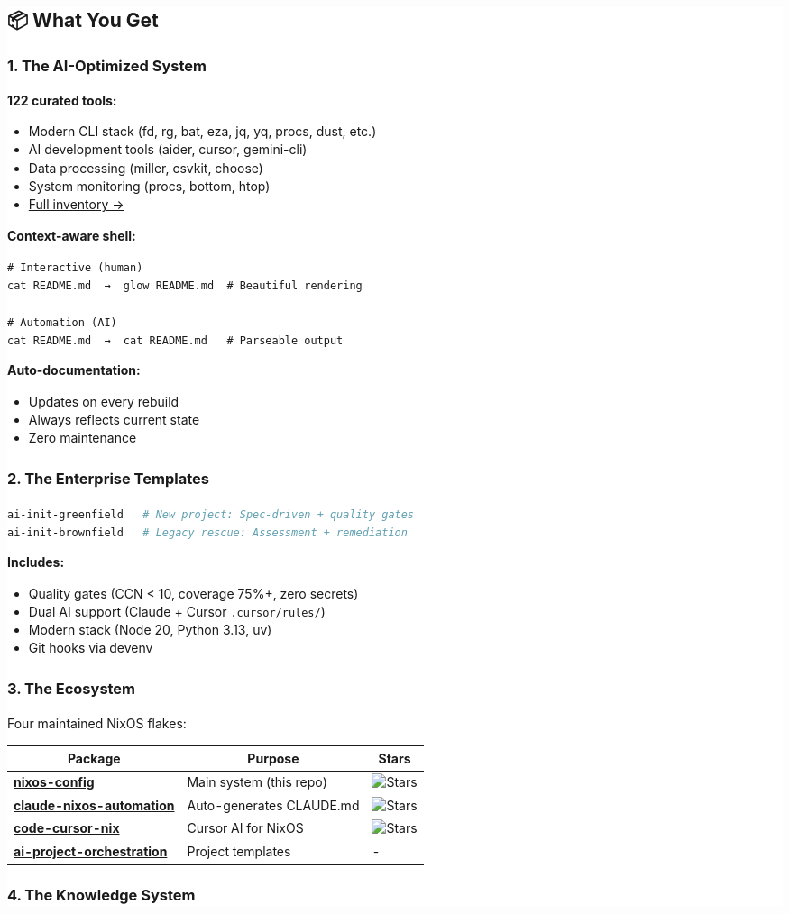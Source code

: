 
## 📦 What You Get

### 1. The AI-Optimized System

**122 curated tools:**
- Modern CLI stack (fd, rg, bat, eza, jq, yq, procs, dust, etc.)
- AI development tools (aider, cursor, gemini-cli)
- Data processing (miller, csvkit, choose)
- System monitoring (procs, bottom, htop)
- [Full inventory →](docs/TOOL_INVENTORY.md)

**Context-aware shell:**
```fish
# Interactive (human)
cat README.md  →  glow README.md  # Beautiful rendering

# Automation (AI)
cat README.md  →  cat README.md   # Parseable output
```

**Auto-documentation:**
- Updates on every rebuild
- Always reflects current state
- Zero maintenance

### 2. The Enterprise Templates

```bash
ai-init-greenfield   # New project: Spec-driven + quality gates
ai-init-brownfield   # Legacy rescue: Assessment + remediation
```

**Includes:**
- Quality gates (CCN < 10, coverage 75%+, zero secrets)
- Dual AI support (Claude + Cursor `.cursor/rules/`)
- Modern stack (Node 20, Python 3.13, uv)
- Git hooks via devenv

### 3. The Ecosystem

Four maintained NixOS flakes:

| Package | Purpose | Stars |
|---------|---------|-------|
| **[nixos-config](.)** | Main system (this repo) | ![Stars](https://img.shields.io/github/stars/jacopone/nixos-config?style=flat) |
| **[claude-nixos-automation](https://github.com/jacopone/claude-nixos-automation)** | Auto-generates CLAUDE.md | ![Stars](https://img.shields.io/github/stars/jacopone/claude-nixos-automation?style=flat) |
| **[code-cursor-nix](https://github.com/jacopone/code-cursor-nix)** | Cursor AI for NixOS | ![Stars](https://img.shields.io/github/stars/jacopone/code-cursor-nix?style=flat) |
| **[ai-project-orchestration](https://github.com/jacopone/ai-project-orchestration)** | Project templates | - |

### 4. The Knowledge System
